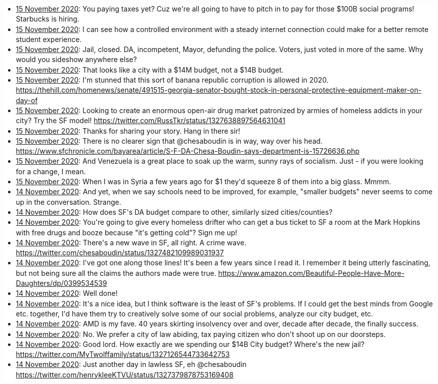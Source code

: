 * [15 November 2020](https://web.archive.org/web/20201115234832/https://twitter.com/SteveAdams80182/status/1328000746512531457): You paying taxes yet? Cuz we're all going to have to pitch in to pay for those $100B social programs! Starbucks is hiring. 
* [15 November 2020](https://web.archive.org/web/20201115154845/https://twitter.com/SteveAdams80182/status/1328000289857671168): I can see how a controlled environment with a steady internet connection could make for a better remote student experience. 
* [15 November 2020](https://web.archive.org/web/20201115162739/https://twitter.com/SteveAdams80182/status/1327999239180275712): Jail, closed. DA, incompetent, Mayor, defunding the police. Voters, just voted in more of the same. Why would you sideshow anywhere else? 
* [15 November 2020](https://web.archive.org/web/20201115063843/https://twitter.com/SteveAdams80182/status/1327863254916337665): That looks like a city with a $14M budget, not a $14B budget. 
* [15 November 2020](https://web.archive.org/web/20201115054840/https://twitter.com/SteveAdams80182/status/1327850814904307712): I'm stunned that this sort of banana republic corruption is allowed in 2020. https://thehill.com/homenews/senate/491515-georgia-senator-bought-stock-in-personal-protective-equipment-maker-on-day-of 
* [15 November 2020](https://web.archive.org/web/20201115054109/https://twitter.com/SteveAdams80182/status/1327849019905720320): Looking to create an enormous open-air drug market patronized by armies of homeless addicts in your city? Try the SF model! https://twitter.com/RussTkr/status/1327638897564631041 
* [15 November 2020](https://web.archive.org/web/20201115053449/https://twitter.com/SteveAdams80182/status/1327847357921181696): Thanks for sharing your story. Hang in there sir! 
* [15 November 2020](https://web.archive.org/web/20201115033743/https://twitter.com/SteveAdams80182/status/1327817673565106176): There is no clearer sign that  @chesaboudin  is in way, way over his head. https://www.sfchronicle.com/bayarea/article/S-F-DA-Chesa-Boudin-says-department-is-15726636.php 
* [15 November 2020](https://web.archive.org/web/20201115033427/https://twitter.com/SteveAdams80182/status/1327817074639441920): And Venezuela is a great place to soak up the warm, sunny rays of socialism. Just - if you were looking for a change, I mean. 
* [15 November 2020](https://web.archive.org/web/20201115033125/https://twitter.com/SteveAdams80182/status/1327816188081053696): When I was in Syria a few years ago for $1 they'd squeeze 8 of them into a big glass. Mmmm. 
* [14 November 2020](https://web.archive.org/web/20201114133106/https://twitter.com/SteveAdams80182/status/1327604855347830784): And yet, when we say schools need to be improved, for example, "smaller budgets" never seems to come up in the conversation. Strange. 
* [14 November 2020](https://web.archive.org/web/20201114105022/https://twitter.com/SteveAdams80182/status/1327564212416225280): How does SF's DA budget compare to other, similarly sized cities/counties? 
* [14 November 2020](https://web.archive.org/web/20201114104740/https://twitter.com/SteveAdams80182/status/1327563554917150720): You're going to give every homeless drifter who can get a bus ticket to SF a room at the Mark Hopkins with free drugs and booze because "it's getting cold"? Sign me up! 
* [14 November 2020](https://web.archive.org/web/20201114104457/https://twitter.com/SteveAdams80182/status/1327563067517964288): There's a new wave in SF, all right. A crime wave. https://twitter.com/chesaboudin/status/1327482109989031937 
* [14 November 2020](https://web.archive.org/web/20201114023255/https://twitter.com/SteveAdams80182/status/1327438990178443264): I've got one along those lines! It's been a few years since I read it. I remember it being utterly fascinating, but not being sure all the claims the authors made were true. https://www.amazon.com/Beautiful-People-Have-More-Daughters/dp/0399534539 
* [14 November 2020](https://web.archive.org/web/20201114021944/https://twitter.com/SteveAdams80182/status/1327435886779371523): Well done! 
* [14 November 2020](https://web.archive.org/web/20201114021904/https://twitter.com/SteveAdams80182/status/1327435651759943681): It's a nice idea, but I think software is the least of SF's problems. If I could get the best minds from Google etc. together, I'd have them try to creatively solve some of our social problems, analyze our city budget, etc. 
* [14 November 2020](https://web.archive.org/web/20201114021435/https://twitter.com/SteveAdams80182/status/1327434471713484800): AMD is my fave. 40 years skirting insolvency over and over, decade after decade, the finally success. 
* [14 November 2020](https://web.archive.org/web/20201114013546/https://twitter.com/SteveAdams80182/status/1327424693754802177): No. We prefer a city of law abiding, tax paying citizen who don't shoot up on our doorsteps. 
* [14 November 2020](https://web.archive.org/web/20201114013526/https://twitter.com/SteveAdams80182/status/1327424147518001158): Good lord. How exactly are we spending our $14B City budget? Where's the new jail? https://twitter.com/MyTwolffamily/status/1327126544733642753 
* [14 November 2020](https://web.archive.org/web/20201114013137/https://twitter.com/SteveAdams80182/status/1327423606217912326): Just another day in lawless SF, eh  @chesaboudin  https://twitter.com/henrykleeKTVU/status/1327379878753169408 